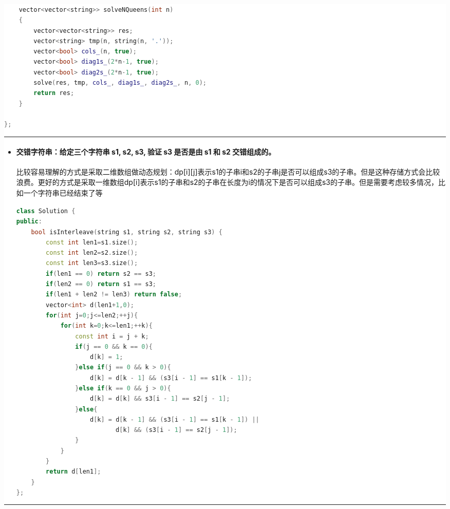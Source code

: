   ```cpp
      vector<vector<string>> solveNQueens(int n) 
      {
          vector<vector<string>> res;
          vector<string> tmp(n, string(n, '.'));
          vector<bool> cols_(n, true);
          vector<bool> diag1s_(2*n-1, true);
          vector<bool> diag2s_(2*n-1, true);
          solve(res, tmp, cols_, diag1s_, diag2s_, n, 0);
          return res;
      }
      
  };
  
  
  ```

---

* #### 交错字符串：给定三个字符串 s1, s2, s3, 验证 s3 是否是由 s1 和 s2 交错组成的。

  比较容易理解的方式是采取二维数组做动态规划：dp[i][j]表示s1的子串i和s2的子串j是否可以组成s3的子串。但是这种存储方式会比较浪费。更好的方式是采取一维数组dp[i]表示s1的子串和s2的子串在长度为i的情况下是否可以组成s3的子串。但是需要考虑较多情况，比如一个字符串已经结束了等

  ```cpp
  class Solution {
  public:
      bool isInterleave(string s1, string s2, string s3) {
          const int len1=s1.size();
          const int len2=s2.size();
          const int len3=s3.size();
          if(len1 == 0) return s2 == s3;
          if(len2 == 0) return s1 == s3;
          if(len1 + len2 != len3) return false;
          vector<int> d(len1+1,0);
          for(int j=0;j<=len2;++j){
              for(int k=0;k<=len1;++k){
                  const int i = j + k;
                  if(j == 0 && k == 0){
                      d[k] = 1;
                  }else if(j == 0 && k > 0){
                      d[k] = d[k - 1] && (s3[i - 1] == s1[k - 1]);
                  }else if(k == 0 && j > 0){
                      d[k] = d[k] && s3[i - 1] == s2[j - 1];
                  }else{
                      d[k] = d[k - 1] && (s3[i - 1] == s1[k - 1]) || 
                             d[k] && (s3[i - 1] == s2[j - 1]);
                  }
              }
          }
          return d[len1];
      }
  };
  
  ```

---